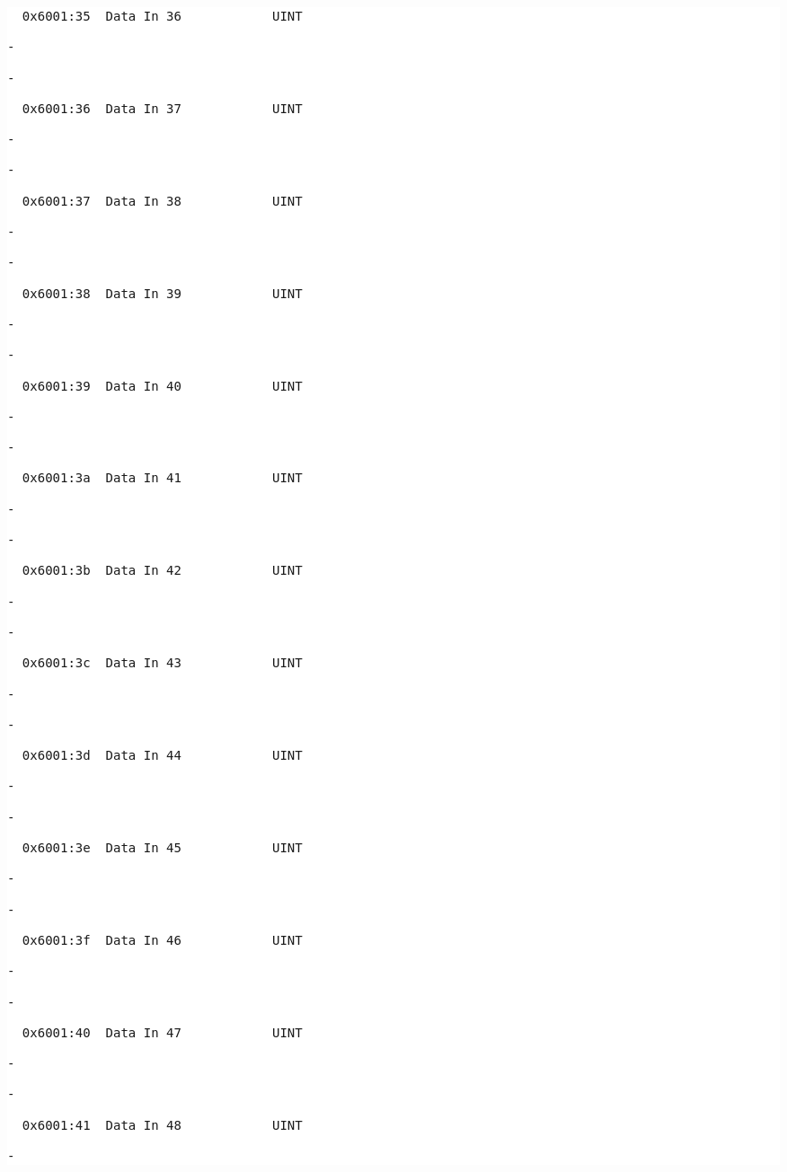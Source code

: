 <td colspan=3 align="left"><pre>  0x6001:35  Data In 36            UINT</pre></td>
<td><pre>-</pre></td>
</tr>
<tr>
<td colspan=4 align="left"><pre>-</pre></td>
<td colspan=3 align="left"><pre>  0x6001:36  Data In 37            UINT</pre></td>
<td><pre>-</pre></td>
</tr>
<tr>
<td colspan=4 align="left"><pre>-</pre></td>
<td colspan=3 align="left"><pre>  0x6001:37  Data In 38            UINT</pre></td>
<td><pre>-</pre></td>
</tr>
<tr>
<td colspan=4 align="left"><pre>-</pre></td>
<td colspan=3 align="left"><pre>  0x6001:38  Data In 39            UINT</pre></td>
<td><pre>-</pre></td>
</tr>
<tr>
<td colspan=4 align="left"><pre>-</pre></td>
<td colspan=3 align="left"><pre>  0x6001:39  Data In 40            UINT</pre></td>
<td><pre>-</pre></td>
</tr>
<tr>
<td colspan=4 align="left"><pre>-</pre></td>
<td colspan=3 align="left"><pre>  0x6001:3a  Data In 41            UINT</pre></td>
<td><pre>-</pre></td>
</tr>
<tr>
<td colspan=4 align="left"><pre>-</pre></td>
<td colspan=3 align="left"><pre>  0x6001:3b  Data In 42            UINT</pre></td>
<td><pre>-</pre></td>
</tr>
<tr>
<td colspan=4 align="left"><pre>-</pre></td>
<td colspan=3 align="left"><pre>  0x6001:3c  Data In 43            UINT</pre></td>
<td><pre>-</pre></td>
</tr>
<tr>
<td colspan=4 align="left"><pre>-</pre></td>
<td colspan=3 align="left"><pre>  0x6001:3d  Data In 44            UINT</pre></td>
<td><pre>-</pre></td>
</tr>
<tr>
<td colspan=4 align="left"><pre>-</pre></td>
<td colspan=3 align="left"><pre>  0x6001:3e  Data In 45            UINT</pre></td>
<td><pre>-</pre></td>
</tr>
<tr>
<td colspan=4 align="left"><pre>-</pre></td>
<td colspan=3 align="left"><pre>  0x6001:3f  Data In 46            UINT</pre></td>
<td><pre>-</pre></td>
</tr>
<tr>
<td colspan=4 align="left"><pre>-</pre></td>
<td colspan=3 align="left"><pre>  0x6001:40  Data In 47            UINT</pre></td>
<td><pre>-</pre></td>
</tr>
<tr>
<td colspan=4 align="left"><pre>-</pre></td>
<td colspan=3 align="left"><pre>  0x6001:41  Data In 48            UINT</pre></td>
<td><pre>-</pre></td>
</tr>
<tr>